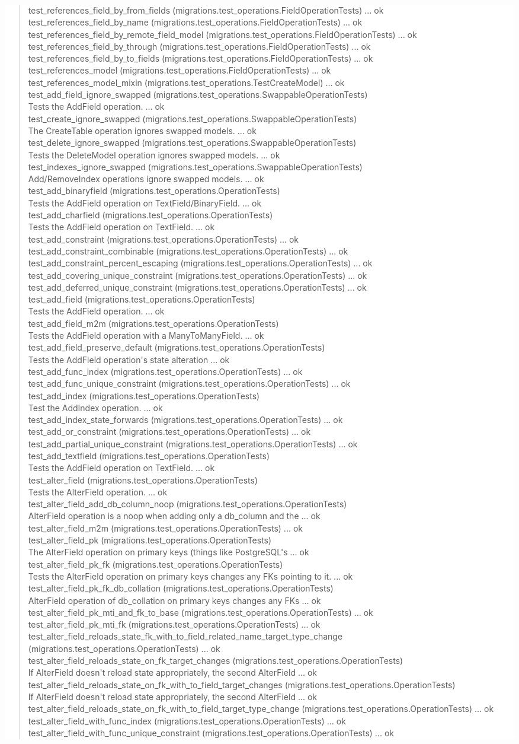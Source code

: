 > test_references_field_by_from_fields (migrations.test_operations.FieldOperationTests) ... ok  
> test_references_field_by_name (migrations.test_operations.FieldOperationTests) ... ok  
> test_references_field_by_remote_field_model (migrations.test_operations.FieldOperationTests) ... ok  
> test_references_field_by_through (migrations.test_operations.FieldOperationTests) ... ok  
> test_references_field_by_to_fields (migrations.test_operations.FieldOperationTests) ... ok  
> test_references_model (migrations.test_operations.FieldOperationTests) ... ok  
> test_references_model_mixin (migrations.test_operations.TestCreateModel) ... ok  
> test_add_field_ignore_swapped (migrations.test_operations.SwappableOperationTests)  
> Tests the AddField operation. ... ok  
> test_create_ignore_swapped (migrations.test_operations.SwappableOperationTests)  
> The CreateTable operation ignores swapped models. ... ok  
> test_delete_ignore_swapped (migrations.test_operations.SwappableOperationTests)  
> Tests the DeleteModel operation ignores swapped models. ... ok  
> test_indexes_ignore_swapped (migrations.test_operations.SwappableOperationTests)  
> Add/RemoveIndex operations ignore swapped models. ... ok  
> test_add_binaryfield (migrations.test_operations.OperationTests)  
> Tests the AddField operation on TextField/BinaryField. ... ok  
> test_add_charfield (migrations.test_operations.OperationTests)  
> Tests the AddField operation on TextField. ... ok  
> test_add_constraint (migrations.test_operations.OperationTests) ... ok  
> test_add_constraint_combinable (migrations.test_operations.OperationTests) ... ok  
> test_add_constraint_percent_escaping (migrations.test_operations.OperationTests) ... ok  
> test_add_covering_unique_constraint (migrations.test_operations.OperationTests) ... ok  
> test_add_deferred_unique_constraint (migrations.test_operations.OperationTests) ... ok  
> test_add_field (migrations.test_operations.OperationTests)  
> Tests the AddField operation. ... ok  
> test_add_field_m2m (migrations.test_operations.OperationTests)  
> Tests the AddField operation with a ManyToManyField. ... ok  
> test_add_field_preserve_default (migrations.test_operations.OperationTests)  
> Tests the AddField operation's state alteration ... ok  
> test_add_func_index (migrations.test_operations.OperationTests) ... ok  
> test_add_func_unique_constraint (migrations.test_operations.OperationTests) ... ok  
> test_add_index (migrations.test_operations.OperationTests)  
> Test the AddIndex operation. ... ok  
> test_add_index_state_forwards (migrations.test_operations.OperationTests) ... ok  
> test_add_or_constraint (migrations.test_operations.OperationTests) ... ok  
> test_add_partial_unique_constraint (migrations.test_operations.OperationTests) ... ok  
> test_add_textfield (migrations.test_operations.OperationTests)  
> Tests the AddField operation on TextField. ... ok  
> test_alter_field (migrations.test_operations.OperationTests)  
> Tests the AlterField operation. ... ok  
> test_alter_field_add_db_column_noop (migrations.test_operations.OperationTests)  
> AlterField operation is a noop when adding only a db_column and the ... ok  
> test_alter_field_m2m (migrations.test_operations.OperationTests) ... ok  
> test_alter_field_pk (migrations.test_operations.OperationTests)  
> The AlterField operation on primary keys (things like PostgreSQL's ... ok  
> test_alter_field_pk_fk (migrations.test_operations.OperationTests)  
> Tests the AlterField operation on primary keys changes any FKs pointing to it. ... ok  
> test_alter_field_pk_fk_db_collation (migrations.test_operations.OperationTests)  
> AlterField operation of db_collation on primary keys changes any FKs ... ok  
> test_alter_field_pk_mti_and_fk_to_base (migrations.test_operations.OperationTests) ... ok  
> test_alter_field_pk_mti_fk (migrations.test_operations.OperationTests) ... ok  
> test_alter_field_reloads_state_fk_with_to_field_related_name_target_type_change (migrations.test_operations.OperationTests) ... ok  
> test_alter_field_reloads_state_on_fk_target_changes (migrations.test_operations.OperationTests)  
> If AlterField doesn't reload state appropriately, the second AlterField ... ok  
> test_alter_field_reloads_state_on_fk_with_to_field_target_changes (migrations.test_operations.OperationTests)  
> If AlterField doesn't reload state appropriately, the second AlterField ... ok  
> test_alter_field_reloads_state_on_fk_with_to_field_target_type_change (migrations.test_operations.OperationTests) ... ok  
> test_alter_field_with_func_index (migrations.test_operations.OperationTests) ... ok  
> test_alter_field_with_func_unique_constraint (migrations.test_operations.OperationTests) ... ok  